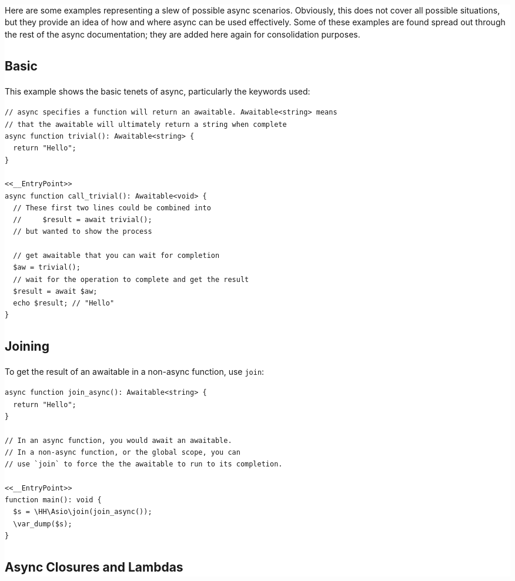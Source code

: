 Here are some examples representing a slew of possible async scenarios. Obviously, this does not cover all possible situations, but they
provide an idea of how and where async can be used effectively. Some of these examples are found spread out through the rest of the async
documentation; they are added here again for consolidation purposes.

## Basic

This example shows the basic tenets of async, particularly the keywords used:

```Hack
// async specifies a function will return an awaitable. Awaitable<string> means
// that the awaitable will ultimately return a string when complete
async function trivial(): Awaitable<string> {
  return "Hello";
}

<<__EntryPoint>>
async function call_trivial(): Awaitable<void> {
  // These first two lines could be combined into
  //     $result = await trivial();
  // but wanted to show the process

  // get awaitable that you can wait for completion
  $aw = trivial();
  // wait for the operation to complete and get the result
  $result = await $aw;
  echo $result; // "Hello"
}
```

## Joining

To get the result of an awaitable in a non-async function, use `join`:

```Hack
async function join_async(): Awaitable<string> {
  return "Hello";
}

// In an async function, you would await an awaitable.
// In a non-async function, or the global scope, you can
// use `join` to force the the awaitable to run to its completion.

<<__EntryPoint>>
function main(): void {
  $s = \HH\Asio\join(join_async());
  \var_dump($s);
}
```

## Async Closures and Lambdas
